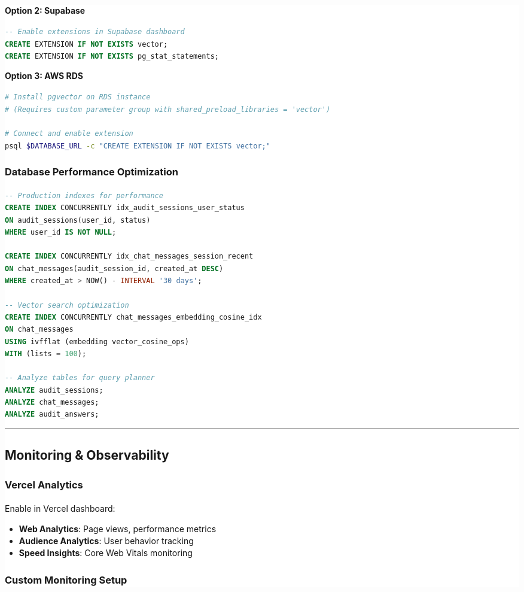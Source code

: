 **Option 2: Supabase**
```sql
-- Enable extensions in Supabase dashboard
CREATE EXTENSION IF NOT EXISTS vector;
CREATE EXTENSION IF NOT EXISTS pg_stat_statements;
```

**Option 3: AWS RDS**
```bash
# Install pgvector on RDS instance
# (Requires custom parameter group with shared_preload_libraries = 'vector')

# Connect and enable extension
psql $DATABASE_URL -c "CREATE EXTENSION IF NOT EXISTS vector;"
```

### Database Performance Optimization

```sql
-- Production indexes for performance
CREATE INDEX CONCURRENTLY idx_audit_sessions_user_status 
ON audit_sessions(user_id, status) 
WHERE user_id IS NOT NULL;

CREATE INDEX CONCURRENTLY idx_chat_messages_session_recent 
ON chat_messages(audit_session_id, created_at DESC) 
WHERE created_at > NOW() - INTERVAL '30 days';

-- Vector search optimization
CREATE INDEX CONCURRENTLY chat_messages_embedding_cosine_idx 
ON chat_messages 
USING ivfflat (embedding vector_cosine_ops) 
WITH (lists = 100);

-- Analyze tables for query planner
ANALYZE audit_sessions;
ANALYZE chat_messages;
ANALYZE audit_answers;
```

---

## Monitoring & Observability

### Vercel Analytics

Enable in Vercel dashboard:
- **Web Analytics**: Page views, performance metrics
- **Audience Analytics**: User behavior tracking
- **Speed Insights**: Core Web Vitals monitoring

### Custom Monitoring Setup
